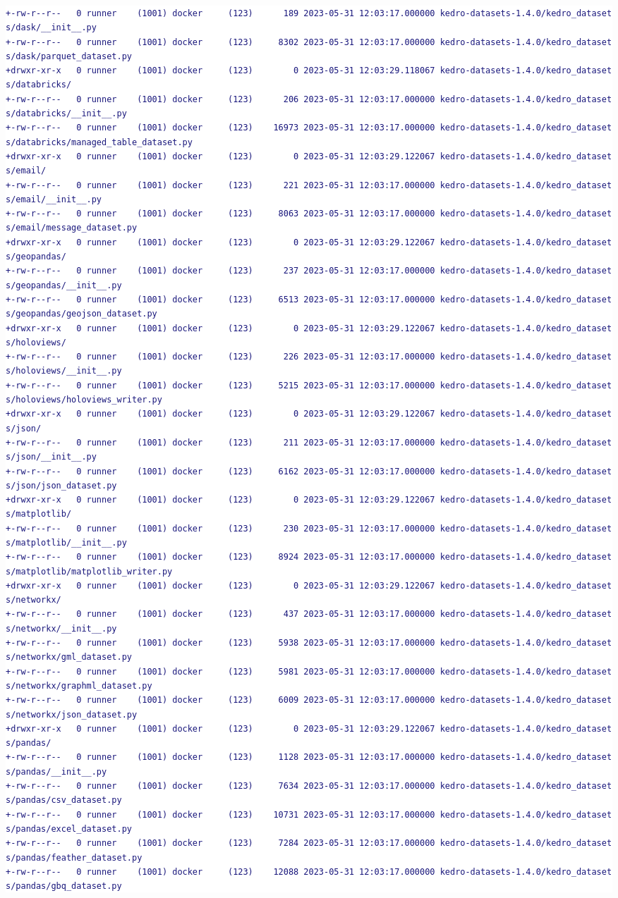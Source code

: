 ```diff
+-rw-r--r--   0 runner    (1001) docker     (123)      189 2023-05-31 12:03:17.000000 kedro-datasets-1.4.0/kedro_datasets/dask/__init__.py
+-rw-r--r--   0 runner    (1001) docker     (123)     8302 2023-05-31 12:03:17.000000 kedro-datasets-1.4.0/kedro_datasets/dask/parquet_dataset.py
+drwxr-xr-x   0 runner    (1001) docker     (123)        0 2023-05-31 12:03:29.118067 kedro-datasets-1.4.0/kedro_datasets/databricks/
+-rw-r--r--   0 runner    (1001) docker     (123)      206 2023-05-31 12:03:17.000000 kedro-datasets-1.4.0/kedro_datasets/databricks/__init__.py
+-rw-r--r--   0 runner    (1001) docker     (123)    16973 2023-05-31 12:03:17.000000 kedro-datasets-1.4.0/kedro_datasets/databricks/managed_table_dataset.py
+drwxr-xr-x   0 runner    (1001) docker     (123)        0 2023-05-31 12:03:29.122067 kedro-datasets-1.4.0/kedro_datasets/email/
+-rw-r--r--   0 runner    (1001) docker     (123)      221 2023-05-31 12:03:17.000000 kedro-datasets-1.4.0/kedro_datasets/email/__init__.py
+-rw-r--r--   0 runner    (1001) docker     (123)     8063 2023-05-31 12:03:17.000000 kedro-datasets-1.4.0/kedro_datasets/email/message_dataset.py
+drwxr-xr-x   0 runner    (1001) docker     (123)        0 2023-05-31 12:03:29.122067 kedro-datasets-1.4.0/kedro_datasets/geopandas/
+-rw-r--r--   0 runner    (1001) docker     (123)      237 2023-05-31 12:03:17.000000 kedro-datasets-1.4.0/kedro_datasets/geopandas/__init__.py
+-rw-r--r--   0 runner    (1001) docker     (123)     6513 2023-05-31 12:03:17.000000 kedro-datasets-1.4.0/kedro_datasets/geopandas/geojson_dataset.py
+drwxr-xr-x   0 runner    (1001) docker     (123)        0 2023-05-31 12:03:29.122067 kedro-datasets-1.4.0/kedro_datasets/holoviews/
+-rw-r--r--   0 runner    (1001) docker     (123)      226 2023-05-31 12:03:17.000000 kedro-datasets-1.4.0/kedro_datasets/holoviews/__init__.py
+-rw-r--r--   0 runner    (1001) docker     (123)     5215 2023-05-31 12:03:17.000000 kedro-datasets-1.4.0/kedro_datasets/holoviews/holoviews_writer.py
+drwxr-xr-x   0 runner    (1001) docker     (123)        0 2023-05-31 12:03:29.122067 kedro-datasets-1.4.0/kedro_datasets/json/
+-rw-r--r--   0 runner    (1001) docker     (123)      211 2023-05-31 12:03:17.000000 kedro-datasets-1.4.0/kedro_datasets/json/__init__.py
+-rw-r--r--   0 runner    (1001) docker     (123)     6162 2023-05-31 12:03:17.000000 kedro-datasets-1.4.0/kedro_datasets/json/json_dataset.py
+drwxr-xr-x   0 runner    (1001) docker     (123)        0 2023-05-31 12:03:29.122067 kedro-datasets-1.4.0/kedro_datasets/matplotlib/
+-rw-r--r--   0 runner    (1001) docker     (123)      230 2023-05-31 12:03:17.000000 kedro-datasets-1.4.0/kedro_datasets/matplotlib/__init__.py
+-rw-r--r--   0 runner    (1001) docker     (123)     8924 2023-05-31 12:03:17.000000 kedro-datasets-1.4.0/kedro_datasets/matplotlib/matplotlib_writer.py
+drwxr-xr-x   0 runner    (1001) docker     (123)        0 2023-05-31 12:03:29.122067 kedro-datasets-1.4.0/kedro_datasets/networkx/
+-rw-r--r--   0 runner    (1001) docker     (123)      437 2023-05-31 12:03:17.000000 kedro-datasets-1.4.0/kedro_datasets/networkx/__init__.py
+-rw-r--r--   0 runner    (1001) docker     (123)     5938 2023-05-31 12:03:17.000000 kedro-datasets-1.4.0/kedro_datasets/networkx/gml_dataset.py
+-rw-r--r--   0 runner    (1001) docker     (123)     5981 2023-05-31 12:03:17.000000 kedro-datasets-1.4.0/kedro_datasets/networkx/graphml_dataset.py
+-rw-r--r--   0 runner    (1001) docker     (123)     6009 2023-05-31 12:03:17.000000 kedro-datasets-1.4.0/kedro_datasets/networkx/json_dataset.py
+drwxr-xr-x   0 runner    (1001) docker     (123)        0 2023-05-31 12:03:29.122067 kedro-datasets-1.4.0/kedro_datasets/pandas/
+-rw-r--r--   0 runner    (1001) docker     (123)     1128 2023-05-31 12:03:17.000000 kedro-datasets-1.4.0/kedro_datasets/pandas/__init__.py
+-rw-r--r--   0 runner    (1001) docker     (123)     7634 2023-05-31 12:03:17.000000 kedro-datasets-1.4.0/kedro_datasets/pandas/csv_dataset.py
+-rw-r--r--   0 runner    (1001) docker     (123)    10731 2023-05-31 12:03:17.000000 kedro-datasets-1.4.0/kedro_datasets/pandas/excel_dataset.py
+-rw-r--r--   0 runner    (1001) docker     (123)     7284 2023-05-31 12:03:17.000000 kedro-datasets-1.4.0/kedro_datasets/pandas/feather_dataset.py
+-rw-r--r--   0 runner    (1001) docker     (123)    12088 2023-05-31 12:03:17.000000 kedro-datasets-1.4.0/kedro_datasets/pandas/gbq_dataset.py
```